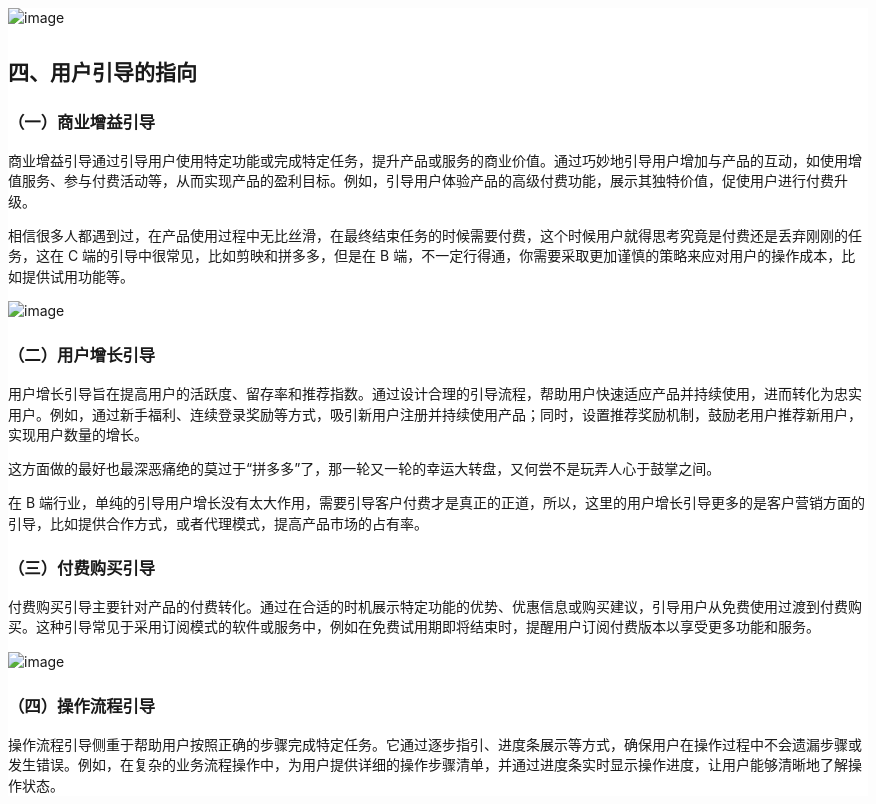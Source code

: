 ![image](https://prod-files-secure.s3.us-west-2.amazonaws.com/a7a0cc5a-89b9-4cda-8686-1fba0ca52f40/bf71860e-af5c-4f0e-956f-a50206e0c366/image.png?X-Amz-Algorithm=AWS4-HMAC-SHA256&X-Amz-Content-Sha256=UNSIGNED-PAYLOAD&X-Amz-Credential=ASIAZI2LB466TKNSDCMS%2F20250402%2Fus-west-2%2Fs3%2Faws4_request&X-Amz-Date=20250402T221853Z&X-Amz-Expires=3600&X-Amz-Security-Token=IQoJb3JpZ2luX2VjEHYaCXVzLXdlc3QtMiJIMEYCIQDbbjLoOIK7Ncvv5aQIkQsiqczCt0sR8m7y%2FzCe1ohcdAIhANGjzOpMtrnmPLGecIXpLq8ApPS%2FGc%2B2wn42PTVBDHGCKogECN%2F%2F%2F%2F%2F%2F%2F%2F%2F%2F%2FwEQABoMNjM3NDIzMTgzODA1Igx3PuOjwRCqeFZg27sq3AOMFW1eP6FfWhXKJ4%2FEwgle2nOB35V2siRLef2lYXpXuQCwIqhOIiEh6kWBdbrBi7ZSpOHs%2FjGQcsM%2FTQ%2BVUC14xwyfJzw1dmysVOyx9C8R9PcpMzlXDQDWU%2BbZ9ulSHtHhgc7UOnWANSuRn9Swcc%2FT0c3rqWt1M4Jtv6Ln8o0UDwt%2BhI4bl%2FRyFMqUAmK%2Bu0XjbBaDtxbhgudddcrIHkTkteT%2FpBrVhCyOczyTkYpOW%2F4P%2ByKQCy3oJOqgeSspNGMmLi%2BFJEaOa2Nl8vdIJ9kMGKFDFxWBHFN7%2B6WFpz%2FEzqkws6pTF3QIVjRlySzesA8lvIPALy2gCBorEt8fXWWmzBw%2BPC%2BlMSVVI%2BCznowHJTIQVBAFj%2FT8T%2Bj3NVKvjqqK%2Bgn2d4zMh7NYdYd6dVefIxhRTZUSZv1Irc1J2CYZu%2BmY%2BGyO9VNf8wLLSa4H%2FJtDUV63HbTBbUqKeGsjvc8qqXgnXhfsTnxJhqayZz1NpuKFOagrdMI0fOGx5WxhqMqAqDOmbZq2jMup%2F6Eebl2M3BG0JmulHyJbxCSZ%2FqmPS9CQZrpgf9IKoCRKn%2FWmPTqvhfI2ZbhBfEyHHEeHwR4bf0R1oQRtuBLP1M1VRqQuJCcfmyrbyx3nSQsgJjDb17a%2FBjqkARUfe9GtVDd9ySWkRGnurFVV0x90hSFy%2FgsDYYRU4xGqOuiwyFQZhmsgscjBLynycYKYhgPAmlfF6dY8CwObOBQqoMPvpjb6AO4VDd%2BYVs1usT1LUx0q57S%2Bgoh0uMgwMCo6H0IJ%2B7U3gs%2BM22xWBlVfIw6YB1hiH9s%2FfQMHUxSm6poSr2mmjVq3xjk7FCuuD9ciNU9uc1WaMEQYbte491EuuVRx&X-Amz-Signature=6b8ba8243aecd00049c5778b0dcb676d8b0d2c8400cfe336f5affae2009f0a1a&X-Amz-SignedHeaders=host&x-id=GetObject)

## 四、用户引导的指向

### （一）商业增益引导

商业增益引导通过引导用户使用特定功能或完成特定任务，提升产品或服务的商业价值。通过巧妙地引导用户增加与产品的互动，如使用增值服务、参与付费活动等，从而实现产品的盈利目标。例如，引导用户体验产品的高级付费功能，展示其独特价值，促使用户进行付费升级。

相信很多人都遇到过，在产品使用过程中无比丝滑，在最终结束任务的时候需要付费，这个时候用户就得思考究竟是付费还是丢弃刚刚的任务，这在 C 端的引导中很常见，比如剪映和拼多多，但是在 B 端，不一定行得通，你需要采取更加谨慎的策略来应对用户的操作成本，比如提供试用功能等。

![image](https://prod-files-secure.s3.us-west-2.amazonaws.com/a7a0cc5a-89b9-4cda-8686-1fba0ca52f40/6ef47edc-e77d-41c0-b59b-3d452ccbaabd/image.png?X-Amz-Algorithm=AWS4-HMAC-SHA256&X-Amz-Content-Sha256=UNSIGNED-PAYLOAD&X-Amz-Credential=ASIAZI2LB466TKNSDCMS%2F20250402%2Fus-west-2%2Fs3%2Faws4_request&X-Amz-Date=20250402T221853Z&X-Amz-Expires=3600&X-Amz-Security-Token=IQoJb3JpZ2luX2VjEHYaCXVzLXdlc3QtMiJIMEYCIQDbbjLoOIK7Ncvv5aQIkQsiqczCt0sR8m7y%2FzCe1ohcdAIhANGjzOpMtrnmPLGecIXpLq8ApPS%2FGc%2B2wn42PTVBDHGCKogECN%2F%2F%2F%2F%2F%2F%2F%2F%2F%2F%2FwEQABoMNjM3NDIzMTgzODA1Igx3PuOjwRCqeFZg27sq3AOMFW1eP6FfWhXKJ4%2FEwgle2nOB35V2siRLef2lYXpXuQCwIqhOIiEh6kWBdbrBi7ZSpOHs%2FjGQcsM%2FTQ%2BVUC14xwyfJzw1dmysVOyx9C8R9PcpMzlXDQDWU%2BbZ9ulSHtHhgc7UOnWANSuRn9Swcc%2FT0c3rqWt1M4Jtv6Ln8o0UDwt%2BhI4bl%2FRyFMqUAmK%2Bu0XjbBaDtxbhgudddcrIHkTkteT%2FpBrVhCyOczyTkYpOW%2F4P%2ByKQCy3oJOqgeSspNGMmLi%2BFJEaOa2Nl8vdIJ9kMGKFDFxWBHFN7%2B6WFpz%2FEzqkws6pTF3QIVjRlySzesA8lvIPALy2gCBorEt8fXWWmzBw%2BPC%2BlMSVVI%2BCznowHJTIQVBAFj%2FT8T%2Bj3NVKvjqqK%2Bgn2d4zMh7NYdYd6dVefIxhRTZUSZv1Irc1J2CYZu%2BmY%2BGyO9VNf8wLLSa4H%2FJtDUV63HbTBbUqKeGsjvc8qqXgnXhfsTnxJhqayZz1NpuKFOagrdMI0fOGx5WxhqMqAqDOmbZq2jMup%2F6Eebl2M3BG0JmulHyJbxCSZ%2FqmPS9CQZrpgf9IKoCRKn%2FWmPTqvhfI2ZbhBfEyHHEeHwR4bf0R1oQRtuBLP1M1VRqQuJCcfmyrbyx3nSQsgJjDb17a%2FBjqkARUfe9GtVDd9ySWkRGnurFVV0x90hSFy%2FgsDYYRU4xGqOuiwyFQZhmsgscjBLynycYKYhgPAmlfF6dY8CwObOBQqoMPvpjb6AO4VDd%2BYVs1usT1LUx0q57S%2Bgoh0uMgwMCo6H0IJ%2B7U3gs%2BM22xWBlVfIw6YB1hiH9s%2FfQMHUxSm6poSr2mmjVq3xjk7FCuuD9ciNU9uc1WaMEQYbte491EuuVRx&X-Amz-Signature=768afa4123e9cca777b6fdabc8f34bd60081cd9b2a873c1544b47778250427c5&X-Amz-SignedHeaders=host&x-id=GetObject)

### （二）用户增长引导

用户增长引导旨在提高用户的活跃度、留存率和推荐指数。通过设计合理的引导流程，帮助用户快速适应产品并持续使用，进而转化为忠实用户。例如，通过新手福利、连续登录奖励等方式，吸引新用户注册并持续使用产品；同时，设置推荐奖励机制，鼓励老用户推荐新用户，实现用户数量的增长。

这方面做的最好也最深恶痛绝的莫过于“拼多多”了，那一轮又一轮的幸运大转盘，又何尝不是玩弄人心于鼓掌之间。

在 B 端行业，单纯的引导用户增长没有太大作用，需要引导客户付费才是真正的正道，所以，这里的用户增长引导更多的是客户营销方面的引导，比如提供合作方式，或者代理模式，提高产品市场的占有率。

### （三）付费购买引导

付费购买引导主要针对产品的付费转化。通过在合适的时机展示特定功能的优势、优惠信息或购买建议，引导用户从免费使用过渡到付费购买。这种引导常见于采用订阅模式的软件或服务中，例如在免费试用期即将结束时，提醒用户订阅付费版本以享受更多功能和服务。

![image](https://prod-files-secure.s3.us-west-2.amazonaws.com/a7a0cc5a-89b9-4cda-8686-1fba0ca52f40/3ccca822-73a8-4b56-afdd-e76454a56970/image.png?X-Amz-Algorithm=AWS4-HMAC-SHA256&X-Amz-Content-Sha256=UNSIGNED-PAYLOAD&X-Amz-Credential=ASIAZI2LB466TKNSDCMS%2F20250402%2Fus-west-2%2Fs3%2Faws4_request&X-Amz-Date=20250402T221853Z&X-Amz-Expires=3600&X-Amz-Security-Token=IQoJb3JpZ2luX2VjEHYaCXVzLXdlc3QtMiJIMEYCIQDbbjLoOIK7Ncvv5aQIkQsiqczCt0sR8m7y%2FzCe1ohcdAIhANGjzOpMtrnmPLGecIXpLq8ApPS%2FGc%2B2wn42PTVBDHGCKogECN%2F%2F%2F%2F%2F%2F%2F%2F%2F%2F%2FwEQABoMNjM3NDIzMTgzODA1Igx3PuOjwRCqeFZg27sq3AOMFW1eP6FfWhXKJ4%2FEwgle2nOB35V2siRLef2lYXpXuQCwIqhOIiEh6kWBdbrBi7ZSpOHs%2FjGQcsM%2FTQ%2BVUC14xwyfJzw1dmysVOyx9C8R9PcpMzlXDQDWU%2BbZ9ulSHtHhgc7UOnWANSuRn9Swcc%2FT0c3rqWt1M4Jtv6Ln8o0UDwt%2BhI4bl%2FRyFMqUAmK%2Bu0XjbBaDtxbhgudddcrIHkTkteT%2FpBrVhCyOczyTkYpOW%2F4P%2ByKQCy3oJOqgeSspNGMmLi%2BFJEaOa2Nl8vdIJ9kMGKFDFxWBHFN7%2B6WFpz%2FEzqkws6pTF3QIVjRlySzesA8lvIPALy2gCBorEt8fXWWmzBw%2BPC%2BlMSVVI%2BCznowHJTIQVBAFj%2FT8T%2Bj3NVKvjqqK%2Bgn2d4zMh7NYdYd6dVefIxhRTZUSZv1Irc1J2CYZu%2BmY%2BGyO9VNf8wLLSa4H%2FJtDUV63HbTBbUqKeGsjvc8qqXgnXhfsTnxJhqayZz1NpuKFOagrdMI0fOGx5WxhqMqAqDOmbZq2jMup%2F6Eebl2M3BG0JmulHyJbxCSZ%2FqmPS9CQZrpgf9IKoCRKn%2FWmPTqvhfI2ZbhBfEyHHEeHwR4bf0R1oQRtuBLP1M1VRqQuJCcfmyrbyx3nSQsgJjDb17a%2FBjqkARUfe9GtVDd9ySWkRGnurFVV0x90hSFy%2FgsDYYRU4xGqOuiwyFQZhmsgscjBLynycYKYhgPAmlfF6dY8CwObOBQqoMPvpjb6AO4VDd%2BYVs1usT1LUx0q57S%2Bgoh0uMgwMCo6H0IJ%2B7U3gs%2BM22xWBlVfIw6YB1hiH9s%2FfQMHUxSm6poSr2mmjVq3xjk7FCuuD9ciNU9uc1WaMEQYbte491EuuVRx&X-Amz-Signature=40a5b18a1471ced07cc40dbd31a00dc1e37260f83dc95c952ebaff04b42377cd&X-Amz-SignedHeaders=host&x-id=GetObject)

### （四）操作流程引导

操作流程引导侧重于帮助用户按照正确的步骤完成特定任务。它通过逐步指引、进度条展示等方式，确保用户在操作过程中不会遗漏步骤或发生错误。例如，在复杂的业务流程操作中，为用户提供详细的操作步骤清单，并通过进度条实时显示操作进度，让用户能够清晰地了解操作状态。
